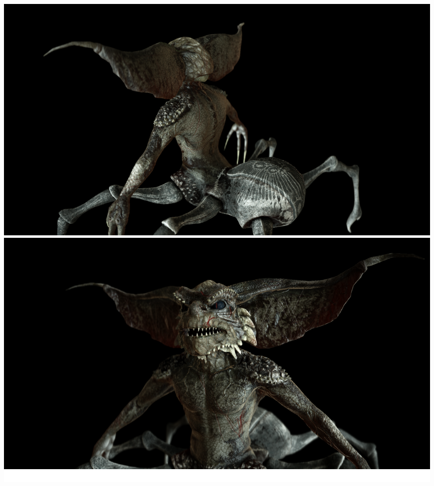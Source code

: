 <img src= "/assets/personal/subs_wip04_4.png" alt="gremlin"><br>
<img src= "/assets/personal/subs_wip04_5.png" alt="gremlin"><br><br>